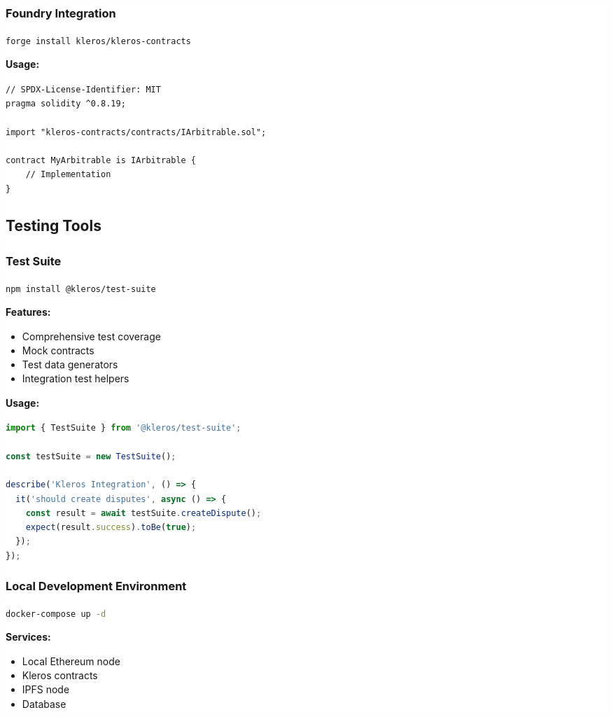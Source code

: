 ### Foundry Integration
```bash
forge install kleros/kleros-contracts
```

**Usage:**
```solidity
// SPDX-License-Identifier: MIT
pragma solidity ^0.8.19;

import "kleros-contracts/contracts/IArbitrable.sol";

contract MyArbitrable is IArbitrable {
    // Implementation
}
```

## Testing Tools

### Test Suite
```bash
npm install @kleros/test-suite
```

**Features:**
- Comprehensive test coverage
- Mock contracts
- Test data generators
- Integration test helpers

**Usage:**
```typescript
import { TestSuite } from '@kleros/test-suite';

const testSuite = new TestSuite();

describe('Kleros Integration', () => {
  it('should create disputes', async () => {
    const result = await testSuite.createDispute();
    expect(result.success).toBe(true);
  });
});
```

### Local Development Environment
```bash
docker-compose up -d
```

**Services:**
- Local Ethereum node
- Kleros contracts
- IPFS node
- Database
